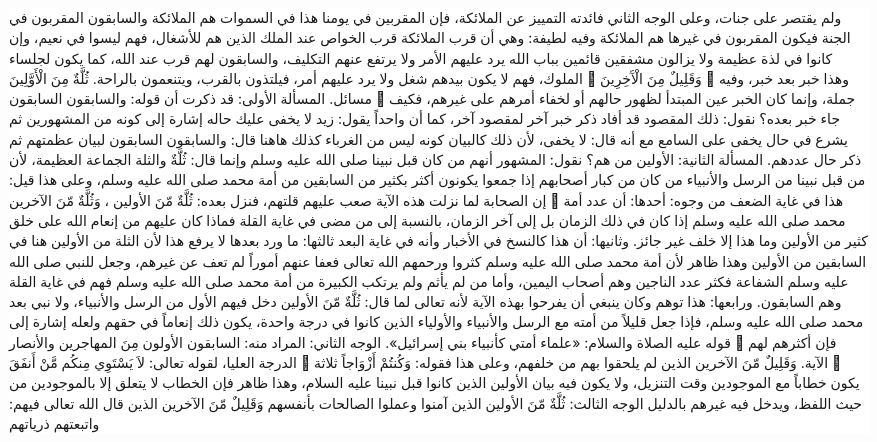 ولم يقتصر على جنات، وعلى الوجه الثاني فائدته التمييز عن الملائكة، فإن المقربين في يومنا هذا في السموات هم الملائكة والسابقون المقربون في الجنة فيكون المقربون في غيرها هم الملائكة وفيه لطيفة: وهي أن قرب الملائكة قرب الخواص عند الملك الذين هم للأشغال، فهم ليسوا في نعيم، وإن كانوا في لذة عظيمة ولا يزالون مشفقين قائمين بباب الله يرد عليهم الأمر ولا يرتفع عنهم التكليف، والسابقون لهم قرب عند الله، كما يكون لجلساء الملوك، فهم لا يكون بيدهم شغل ولا يرد عليهم أمر، فيلتذون بالقرب، ويتنعمون بالراحة.
ثُلَّةٌ مِنَ الْأَوَّلِينَ

وَقَلِيلٌ مِنَ الْآَخِرِينَ

وهذا خبر بعد خبر، وفيه مسائل.
المسألة الأولى:
قد ذكرت أن قوله:
والسابقون السابقون

جملة، وإنما كان الخبر عين المبتدأ لظهور حالهم أو لخفاء أمرهم على غيرهم، فكيف جاء خبر بعده؟ نقول: ذلك المقصود قد أفاد ذكر خبر آخر لمقصود آخر، كما أن واحداً يقول: زيد لا يخفى عليك حاله إشارة إلى كونه من المشهورين ثم يشرع في حال يخفى على السامع مع أنه قال: لا يخفى، لأن ذلك كالبيان كونه ليس من الغرباء كذلك هاهنا قال:
والسابقون السابقون
لبيان عظمتهم ثم ذكر حال عددهم.
المسألة الثانية:
الأولين
من هم؟ نقول: المشهور أنهم من كان قبل نبينا صلى الله عليه وسلم وإنما قال:
ثُلَّةٌ
والثلة الجماعة العظيمة، لأن من قبل نبينا من الرسل والأنبياء من كان من كبار أصحابهم إذا جمعوا يكونون أكثر بكثير من السابقين من أمة محمد صلى الله عليه وسلم، وعلى هذا قيل: إن الصحابة لما نزلت هذه الآية صعب عليهم قلتهم، فنزل بعده:
ثُلَّةٌ مّنَ الأولين
،
وَثُلَّةٌ مّنَ الآخرين

هذا في غاية الضعف من وجوه:
أحدها:
أن عدد أمة محمد صلى الله عليه وسلم إذا كان في ذلك الزمان بل إلى آخر الزمان، بالنسبة إلى من مضى في غاية القلة فماذا كان عليهم من إنعام الله على خلق كثير من الأولين وما هذا إلا خلف غير جائز.
وثانيها:
أن هذا كالنسخ في الأخبار وأنه في غاية البعد ثالثها: ما ورد بعدها لا يرفع هذا لأن الثلة من الأولين هنا في السابقين من الأولين وهذا ظاهر لأن أمة محمد صلى الله عليه وسلم كثروا ورحمهم الله تعالى فعفا عنهم أموراً لم تعف عن غيرهم، وجعل للنبي صلى الله عليه وسلم الشفاعة فكثر عدد الناجين وهم أصحاب اليمين، وأما من لم يأثم ولم يرتكب الكبيرة من أمة محمد صلى الله عليه وسلم فهم في غاية القلة وهم السابقون.
ورابعها:
هذا توهم وكان ينبغي أن يفرحوا بهذه الآية لأنه تعالى لما قال:
ثُلَّةٌ مّنَ الأولين
دخل فيهم الأول من الرسل والأنبياء، ولا نبي بعد محمد صلى الله عليه وسلم، فإذا جعل قليلاً من أمته مع الرسل والأنبياء والأولياء الذين كانوا في درجة واحدة، يكون ذلك إنعاماً في حقهم ولعله إشارة إلى قوله عليه الصلاة والسلام: «علماء أمتي كأنبياء بني إسرائيل».
الوجه الثاني: المراد منه:
السابقون الأولون مِنَ المهاجرين والأنصار

فإن أكثرهم لهم الدرجة العليا، لقوله تعالى:
لاَ يَسْتَوِي مِنكُم مَّنْ أَنفَقَ

الآية.
وَقَلِيلٌ مّنَ الآخرين
الذين لم يلحقوا بهم من خلفهم، وعلى هذا فقوله:
وَكُنتُمْ أَزْوَاجاً ثلاثة

يكون خطاباً مع الموجودين وقت التنزيل، ولا يكون فيه بيان الأولين الذين كانوا قبل نبينا عليه السلام، وهذا ظاهر فإن الخطاب لا يتعلق إلا بالموجودين من حيث اللفظ، ويدخل فيه غيرهم بالدليل الوجه الثالث:
ثُلَّةٌ مّنَ الأولين
الذين آمنوا وعملوا الصالحات بأنفسهم
وَقَلِيلٌ مّنَ الآخرين
الذين قال الله تعالى فيهم:
واتبعتهم ذرياتهم